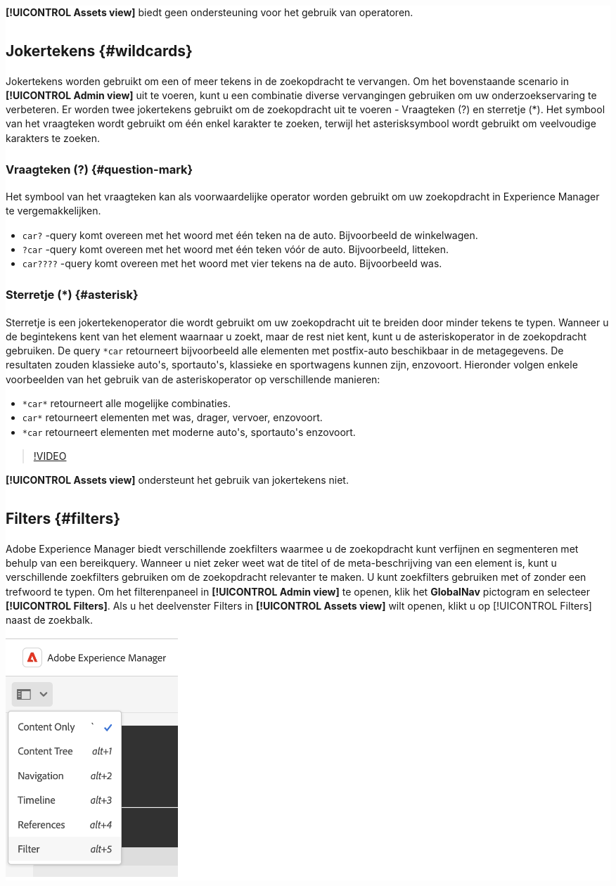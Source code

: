 **[!UICONTROL Assets view]** biedt geen ondersteuning voor het gebruik van operatoren.

## Jokertekens {#wildcards}

Jokertekens worden gebruikt om een of meer tekens in de zoekopdracht te vervangen. Om het bovenstaande scenario in **[!UICONTROL Admin view]** uit te voeren, kunt u een combinatie diverse vervangingen gebruiken om uw onderzoekservaring te verbeteren. Er worden twee jokertekens gebruikt om de zoekopdracht uit te voeren - Vraagteken (?) en sterretje (*). Het symbool van het vraagteken wordt gebruikt om één enkel karakter te zoeken, terwijl het asterisksymbool wordt gebruikt om veelvoudige karakters te zoeken.

### Vraagteken (?) {#question-mark}

Het symbool van het vraagteken kan als voorwaardelijke operator worden gebruikt om uw zoekopdracht in Experience Manager te vergemakkelijken.

* `car?` -query komt overeen met het woord met één teken na de auto. Bijvoorbeeld de winkelwagen.
* `?car` -query komt overeen met het woord met één teken vóór de auto. Bijvoorbeeld, litteken.
* `car????` -query komt overeen met het woord met vier tekens na de auto. Bijvoorbeeld was.

### Sterretje (*) {#asterisk}

Sterretje is een jokertekenoperator die wordt gebruikt om uw zoekopdracht uit te breiden door minder tekens te typen. Wanneer u de begintekens kent van het element waarnaar u zoekt, maar de rest niet kent, kunt u de asteriskoperator in de zoekopdracht gebruiken. De query `*car` retourneert bijvoorbeeld alle elementen met postfix-auto beschikbaar in de metagegevens. De resultaten zouden klassieke auto&#39;s, sportauto&#39;s, klassieke en sportwagens kunnen zijn, enzovoort. Hieronder volgen enkele voorbeelden van het gebruik van de asteriskoperator op verschillende manieren:

* `*car*` retourneert alle mogelijke combinaties.
* `car*` retourneert elementen met was, drager, vervoer, enzovoort.
* `*car` retourneert elementen met moderne auto&#39;s, sportauto&#39;s enzovoort.

>[!VIDEO](https://video.tv.adobe.com/v/3425488)

**[!UICONTROL Assets view]** ondersteunt het gebruik van jokertekens niet.

## Filters {#filters}

Adobe Experience Manager biedt verschillende zoekfilters waarmee u de zoekopdracht kunt verfijnen en segmenteren met behulp van een bereikquery. Wanneer u niet zeker weet wat de titel of de meta-beschrijving van een element is, kunt u verschillende zoekfilters gebruiken om de zoekopdracht relevanter te maken. U kunt zoekfilters gebruiken met of zonder een trefwoord te typen. Om het filterenpaneel in **[!UICONTROL Admin view]** te openen, klik het **GlobalNav** pictogram en selecteer **[!UICONTROL Filters]**. Als u het deelvenster Filters in **[!UICONTROL Assets view]** wilt openen, klikt u op [!UICONTROL Filters] naast de zoekbalk.

![ het paneel van Filters ](assets/filters.png)
